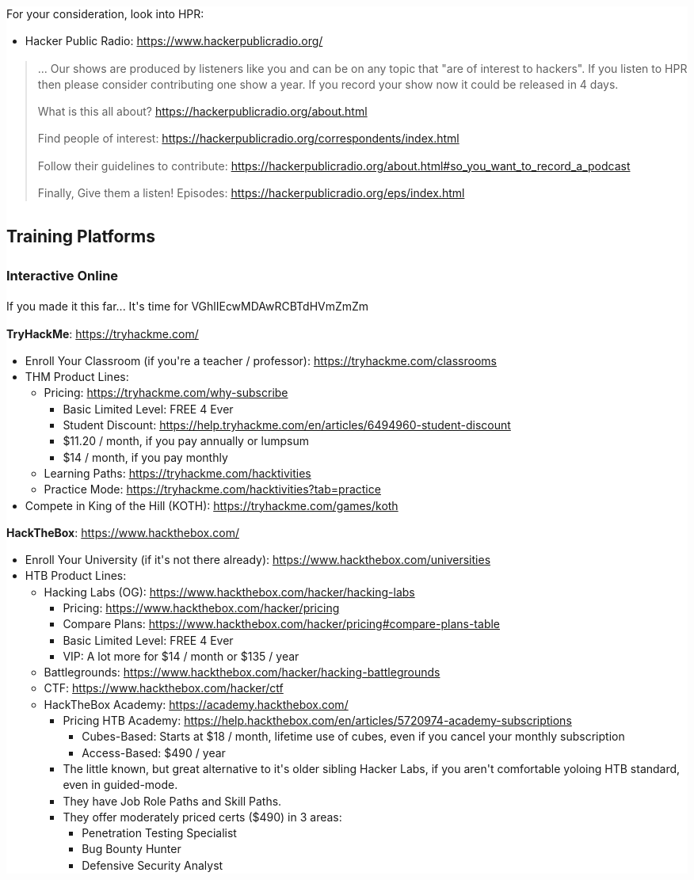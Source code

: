 For your consideration, look into HPR:
- Hacker Public Radio: https://www.hackerpublicradio.org/
> ... Our shows are produced by listeners like you and can be on any topic that "are of interest to hackers". If you listen to HPR then please consider contributing one show a year. If you record your show now it could be released in 4 days.
> 
> What is this all about? https://hackerpublicradio.org/about.html
> 
> Find people of interest: https://hackerpublicradio.org/correspondents/index.html
> 
> Follow their guidelines to contribute: https://hackerpublicradio.org/about.html#so_you_want_to_record_a_podcast
>
>Finally, Give them a listen! 
>Episodes: https://hackerpublicradio.org/eps/index.html

## Training Platforms

### Interactive Online
If you made it this far... It's time for VGhlIEcwMDAwRCBTdHVmZmZm

**TryHackMe**: https://tryhackme.com/
- Enroll Your Classroom (if you're a teacher / professor): https://tryhackme.com/classrooms
- THM Product Lines: 
	- Pricing: https://tryhackme.com/why-subscribe
		- Basic Limited Level: FREE 4 Ever
		- Student Discount: https://help.tryhackme.com/en/articles/6494960-student-discount
		- $11.20 / month, if you pay annually or lumpsum
		- $14 / month, if you pay monthly
	 - Learning Paths: https://tryhackme.com/hacktivities
	- Practice Mode: https://tryhackme.com/hacktivities?tab=practice
- Compete in King of the Hill (KOTH): https://tryhackme.com/games/koth

**HackTheBox**: https://www.hackthebox.com/
- Enroll Your University (if it's not there already): https://www.hackthebox.com/universities
- HTB Product Lines:
	- Hacking Labs (OG): https://www.hackthebox.com/hacker/hacking-labs
		- Pricing: https://www.hackthebox.com/hacker/pricing 
		- Compare Plans: https://www.hackthebox.com/hacker/pricing#compare-plans-table
		- Basic Limited Level: FREE 4 Ever 
		- VIP: A lot more for $14 / month or $135 / year 
	- Battlegrounds: https://www.hackthebox.com/hacker/hacking-battlegrounds
	- CTF: https://www.hackthebox.com/hacker/ctf
	- HackTheBox Academy: https://academy.hackthebox.com/ 
		- Pricing HTB Academy: https://help.hackthebox.com/en/articles/5720974-academy-subscriptions
			- Cubes-Based: Starts at $18 / month, lifetime use of cubes, even if you cancel your monthly subscription
			- Access-Based: $490 / year 
		- The little known, but great alternative to it's older sibling Hacker Labs, if you aren't comfortable yoloing HTB standard, even in guided-mode.
		- They have Job Role Paths and Skill Paths.
		- They offer moderately priced certs ($490) in 3 areas:
			- Penetration Testing Specialist
			- Bug Bounty Hunter
			- Defensive Security Analyst
